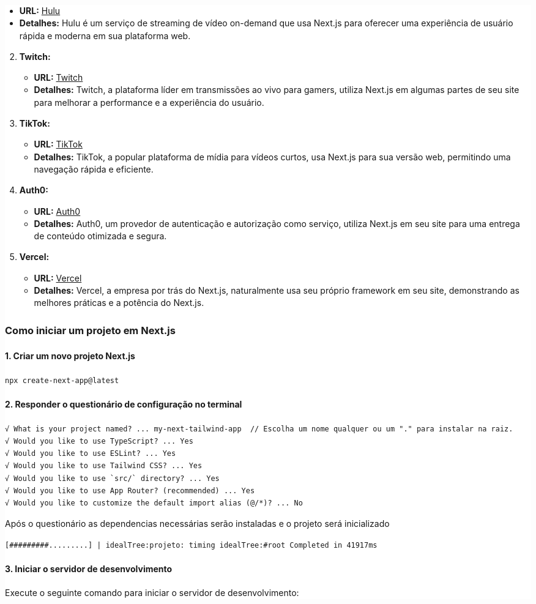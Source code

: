    - **URL:** [Hulu](https://www.hulu.com/)
   - **Detalhes:** Hulu é um serviço de streaming de vídeo on-demand que usa Next.js para oferecer uma experiência de usuário rápida e moderna em sua plataforma web.

2. **Twitch:**

   - **URL:** [Twitch](https://www.twitch.tv/)
   - **Detalhes:** Twitch, a plataforma líder em transmissões ao vivo para gamers, utiliza Next.js em algumas partes de seu site para melhorar a performance e a experiência do usuário.

3. **TikTok:**

   - **URL:** [TikTok](https://www.tiktok.com/)
   - **Detalhes:** TikTok, a popular plataforma de mídia para vídeos curtos, usa Next.js para sua versão web, permitindo uma navegação rápida e eficiente.

4. **Auth0:**

   - **URL:** [Auth0](https://auth0.com/)
   - **Detalhes:** Auth0, um provedor de autenticação e autorização como serviço, utiliza Next.js em seu site para uma entrega de conteúdo otimizada e segura.

5. **Vercel:**
   - **URL:** [Vercel](https://vercel.com/)
   - **Detalhes:** Vercel, a empresa por trás do Next.js, naturalmente usa seu próprio framework em seu site, demonstrando as melhores práticas e a potência do Next.js.

### Como iniciar um projeto em Next.js

#### 1. Criar um novo projeto Next.js

```batch
npx create-next-app@latest
```

#### 2. Responder o questionário de configuração no terminal

```batch
√ What is your project named? ... my-next-tailwind-app  // Escolha um nome qualquer ou um "." para instalar na raiz.
√ Would you like to use TypeScript? ... Yes
√ Would you like to use ESLint? ... Yes
√ Would you like to use Tailwind CSS? ... Yes
√ Would you like to use `src/` directory? ... Yes
√ Would you like to use App Router? (recommended) ... Yes
√ Would you like to customize the default import alias (@/*)? ... No
```

Após o questionário as dependencias necessárias serão instaladas e o projeto será inicializado

```batch
[#########.........] | idealTree:projeto: timing idealTree:#root Completed in 41917ms
```

#### 3. Iniciar o servidor de desenvolvimento

Execute o seguinte comando para iniciar o servidor de desenvolvimento:
